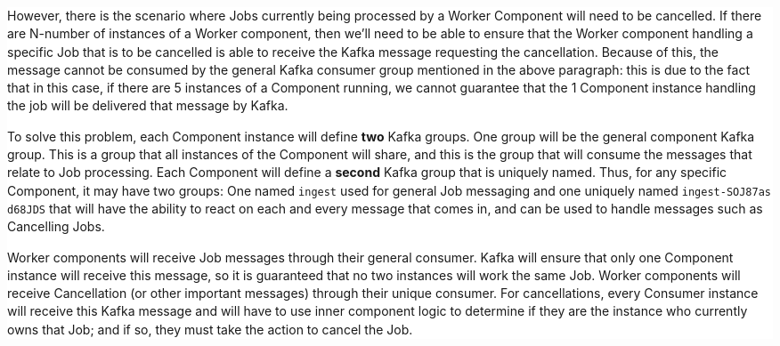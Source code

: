 However, there is the scenario where Jobs currently being processed by a
Worker Component will need to be cancelled. If there are N-number of
instances of a Worker component, then we’ll need to be able to ensure
that the Worker component handling a specific Job that is to be
cancelled is able to receive the Kafka message requesting the
cancellation. Because of this, the message cannot be consumed by the
general Kafka consumer group mentioned in the above paragraph: this is
due to the fact that in this case, if there are 5 instances of a
Component running, we cannot guarantee that the 1 Component instance
handling the job will be delivered that message by Kafka.

To solve this problem, each Component instance will define **two** Kafka
groups. One group will be the general component Kafka group. This is a
group that all instances of the Component will share, and this is the
group that will consume the messages that relate to Job processing. Each
Component will define a **second** Kafka group that is uniquely named.
Thus, for any specific Component, it may have two groups: One named
`ingest` used for general Job messaging and one uniquely named
`ingest-SOJ87asd68JDS` that will have the ability to react on each and
every message that comes in, and can be used to handle messages such as
Cancelling Jobs.

Worker components will receive Job messages through their general
consumer. Kafka will ensure that only one Component instance will
receive this message, so it is guaranteed that no two instances will
work the same Job. Worker components will receive Cancellation (or other
important messages) through their unique consumer. For cancellations,
every Consumer instance will receive this Kafka message and will have to
use inner component logic to determine if they are the instance who
currently owns that Job; and if so, they must take the action to cancel
the Job.
